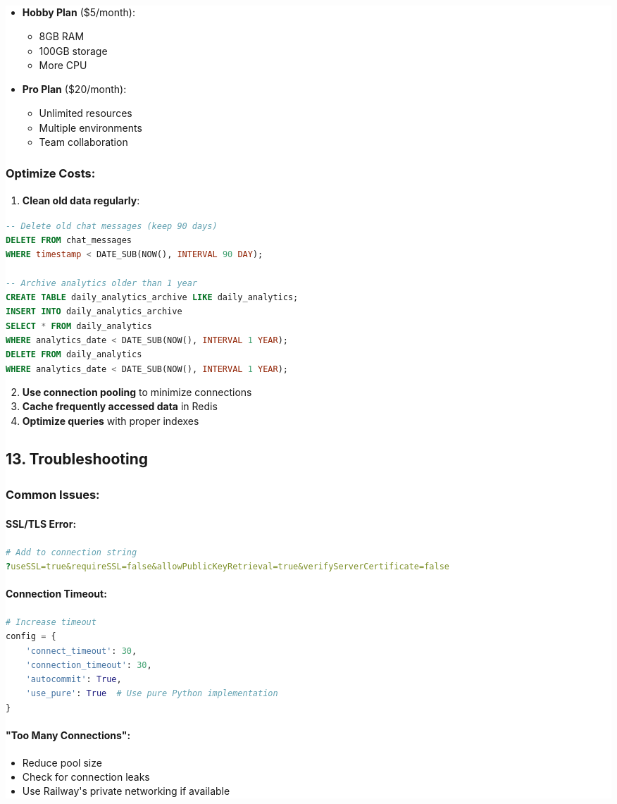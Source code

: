 - **Hobby Plan** ($5/month):
  - 8GB RAM
  - 100GB storage
  - More CPU

- **Pro Plan** ($20/month):
  - Unlimited resources
  - Multiple environments
  - Team collaboration

### Optimize Costs:
1. **Clean old data regularly**:
```sql
-- Delete old chat messages (keep 90 days)
DELETE FROM chat_messages 
WHERE timestamp < DATE_SUB(NOW(), INTERVAL 90 DAY);

-- Archive analytics older than 1 year
CREATE TABLE daily_analytics_archive LIKE daily_analytics;
INSERT INTO daily_analytics_archive 
SELECT * FROM daily_analytics 
WHERE analytics_date < DATE_SUB(NOW(), INTERVAL 1 YEAR);
DELETE FROM daily_analytics 
WHERE analytics_date < DATE_SUB(NOW(), INTERVAL 1 YEAR);
```

2. **Use connection pooling** to minimize connections
3. **Cache frequently accessed data** in Redis
4. **Optimize queries** with proper indexes

## 13. Troubleshooting

### Common Issues:

#### SSL/TLS Error:
```yaml
# Add to connection string
?useSSL=true&requireSSL=false&allowPublicKeyRetrieval=true&verifyServerCertificate=false
```

#### Connection Timeout:
```python
# Increase timeout
config = {
    'connect_timeout': 30,
    'connection_timeout': 30,
    'autocommit': True,
    'use_pure': True  # Use pure Python implementation
}
```

#### "Too Many Connections":
- Reduce pool size
- Check for connection leaks
- Use Railway's private networking if available

